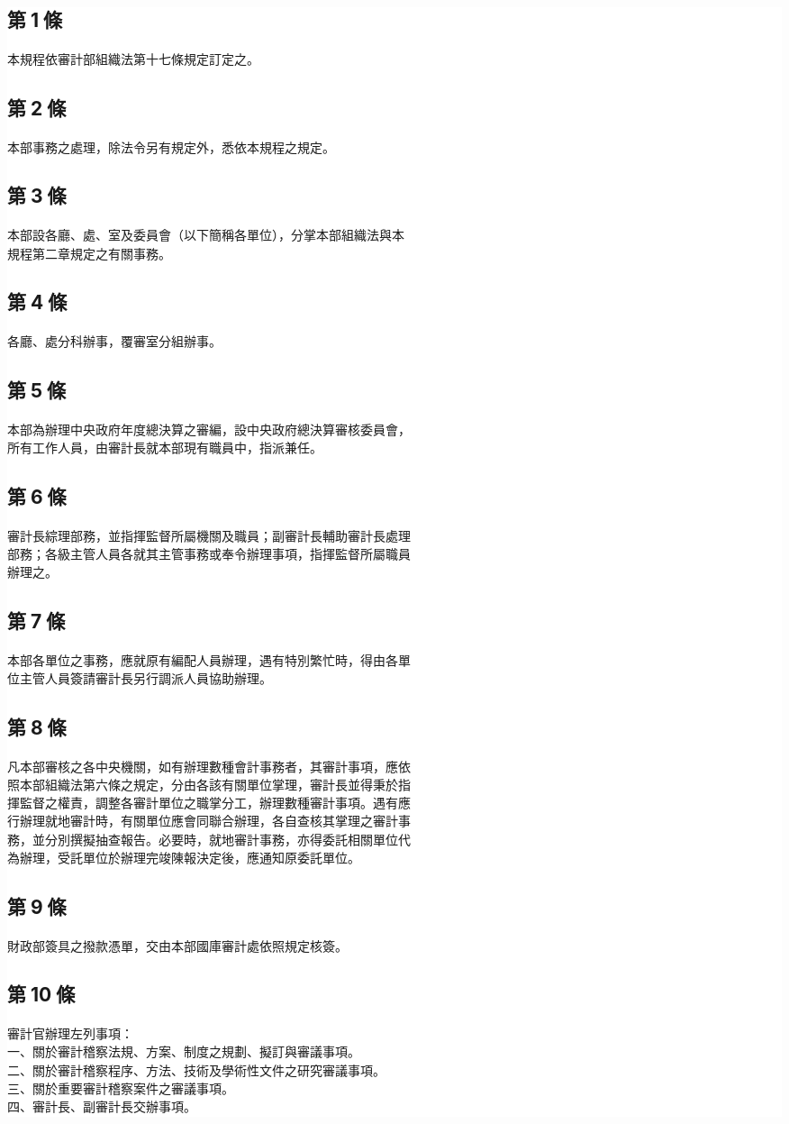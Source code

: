 第 1 條
-------
本規程依審計部組織法第十七條規定訂定之。

第 2 條
-------
本部事務之處理，除法令另有規定外，悉依本規程之規定。

第 3 條
-------
本部設各廳、處、室及委員會（以下簡稱各單位），分掌本部組織法與本  
規程第二章規定之有關事務。

第 4 條
-------
各廳、處分科辦事，覆審室分組辦事。

第 5 條
-------
本部為辦理中央政府年度總決算之審編，設中央政府總決算審核委員會，  
所有工作人員，由審計長就本部現有職員中，指派兼任。

第 6 條
-------
審計長綜理部務，並指揮監督所屬機關及職員；副審計長輔助審計長處理  
部務；各級主管人員各就其主管事務或奉令辦理事項，指揮監督所屬職員  
辦理之。

第 7 條
-------
本部各單位之事務，應就原有編配人員辦理，遇有特別繁忙時，得由各單  
位主管人員簽請審計長另行調派人員協助辦理。

第 8 條
-------
凡本部審核之各中央機關，如有辦理數種會計事務者，其審計事項，應依  
照本部組織法第六條之規定，分由各該有關單位掌理，審計長並得秉於指  
揮監督之權責，調整各審計單位之職掌分工，辦理數種審計事項。遇有應  
行辦理就地審計時，有關單位應會同聯合辦理，各自查核其掌理之審計事  
務，並分別撰擬抽查報告。必要時，就地審計事務，亦得委託相關單位代  
為辦理，受託單位於辦理完竣陳報決定後，應通知原委託單位。

第 9 條
-------
財政部簽具之撥款憑單，交由本部國庫審計處依照規定核簽。

第 10 條
--------
審計官辦理左列事項：  
一、關於審計稽察法規、方案、制度之規劃、擬訂與審議事項。  
二、關於審計稽察程序、方法、技術及學術性文件之研究審議事項。  
三、關於重要審計稽察案件之審議事項。  
四、審計長、副審計長交辦事項。
